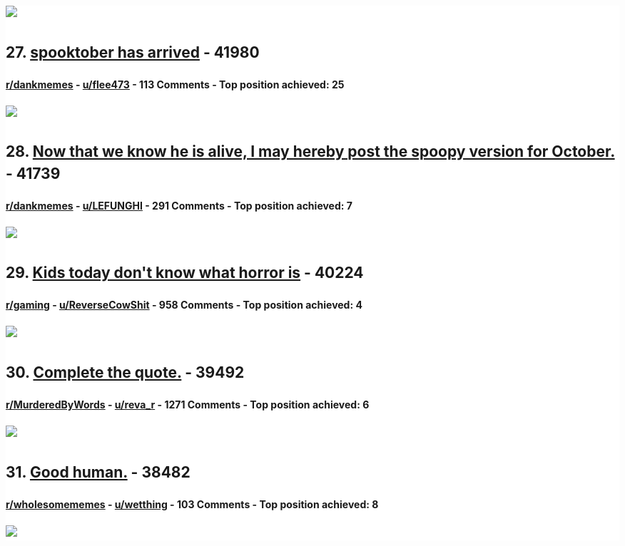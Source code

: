 <a href="https://i.redd.it/35ialspzo0q31.jpg"><img src="https://b.thumbs.redditmedia.com/mf-Yog7JJD8MEEdvU9eCRkNl_5RxENRIXAjJo71n2Uk.jpg"></img></a>

## 27. [spooktober has arrived](http://reddit.com/r/dankmemes/comments/dbrw5x/spooktober_has_arrived/) - 41980
#### [r/dankmemes](http://reddit.com/r/dankmemes) - [u/flee473](http://reddit.com/u/flee473) - 113 Comments - Top position achieved: 25

<a href="https://i.redd.it/n4o14iqnywp31.jpg"><img src="https://b.thumbs.redditmedia.com/oBSSq5GBJZr8c2VaOLCp7hBNtNBKm6BiMwYeLknzYnU.jpg"></img></a>

## 28. [Now that we know he is alive, I may hereby post the spoopy version for October.](http://reddit.com/r/dankmemes/comments/dbqjdx/now_that_we_know_he_is_alive_i_may_hereby_post/) - 41739
#### [r/dankmemes](http://reddit.com/r/dankmemes) - [u/LEFUNGHI](http://reddit.com/u/LEFUNGHI) - 291 Comments - Top position achieved: 7

<a href="https://i.redd.it/y00g71jy8wp31.jpg"><img src="https://b.thumbs.redditmedia.com/pRDvk18sbufWq1qNXGYTBmeLO1EI0UWSL0kRrRhypJY.jpg"></img></a>

## 29. [Kids today don't know what horror is](http://reddit.com/r/gaming/comments/dbquph/kids_today_dont_know_what_horror_is/) - 40224
#### [r/gaming](http://reddit.com/r/gaming) - [u/ReverseCowShit](http://reddit.com/u/ReverseCowShit) - 958 Comments - Top position achieved: 4

<a href="https://i.redd.it/lfs5clyefwp31.png"><img src="https://b.thumbs.redditmedia.com/3b25rsSb_vzJJHFC5GufPT1yOYTYXnWZAETDkd9_nWE.jpg"></img></a>

## 30. [Complete the quote.](http://reddit.com/r/MurderedByWords/comments/dbu26p/complete_the_quote/) - 39492
#### [r/MurderedByWords](http://reddit.com/r/MurderedByWords) - [u/reva_r](http://reddit.com/u/reva_r) - 1271 Comments - Top position achieved: 6

<a href="https://i.redd.it/zidvnm2wuxp31.jpg"><img src="https://b.thumbs.redditmedia.com/0etlgWT6Jxwp1n2i8rhMiAkDuCa8CD7Dc_s2ATIyolc.jpg"></img></a>

## 31. [Good human.](http://reddit.com/r/wholesomememes/comments/dbni9b/good_human/) - 38482
#### [r/wholesomememes](http://reddit.com/r/wholesomememes) - [u/wetthing](http://reddit.com/u/wetthing) - 103 Comments - Top position achieved: 8

<a href="https://i.redd.it/d9t20iwioup31.jpg"><img src="https://a.thumbs.redditmedia.com/lKW_L7feqX0TuQCHbQz-IvJR5OvgPr1sPzrdt7j7f-0.jpg"></img></a>
